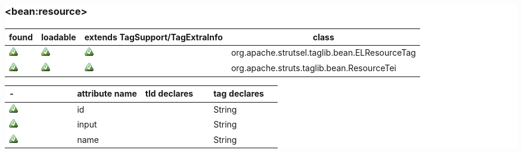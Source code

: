 ### \<bean:resource\>

| found                                   | loadable                                | extends TagSupport/TagExtraInfo         | class                                         |
|-----------------------------------------|-----------------------------------------|-----------------------------------------|-----------------------------------------------|
| ![success](images/icon_success_sml.gif) | ![success](images/icon_success_sml.gif) | ![success](images/icon_success_sml.gif) | org.apache.strutsel.taglib.bean.ELResourceTag |
| ![success](images/icon_success_sml.gif) | ![success](images/icon_success_sml.gif) | ![success](images/icon_success_sml.gif) | org.apache.struts.taglib.bean.ResourceTei     |

<table>
<colgroup>
<col width="25%" />
<col width="25%" />
<col width="25%" />
<col width="25%" />
</colgroup>
<thead>
<tr class="header">
<th align="left">-</th>
<th align="left">attribute name</th>
<th align="left">tld declares</th>
<th align="left">tag declares</th>
</tr>
</thead>
<tbody>
<tr class="odd">
<td align="left"><img src="images/icon_success_sml.gif" alt="success" /></td>
<td align="left">id</td>
<td align="left"></td>
<td align="left">String</td>
</tr>
<tr class="even">
<td align="left"><img src="images/icon_success_sml.gif" alt="success" /></td>
<td align="left">input</td>
<td align="left"></td>
<td align="left">String</td>
</tr>
<tr class="odd">
<td align="left"><img src="images/icon_success_sml.gif" alt="success" /></td>
<td align="left">name</td>
<td align="left"></td>
<td align="left">String</td>
</tr>
</tbody>
</table>
